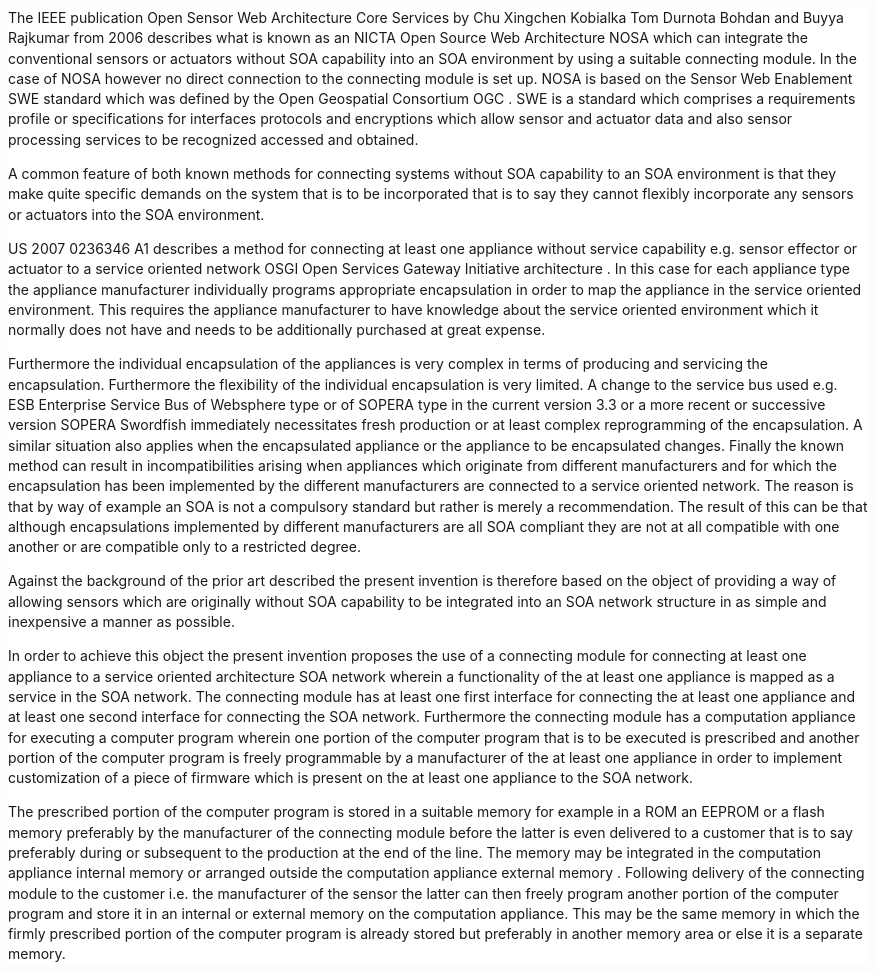 The IEEE publication Open Sensor Web Architecture Core Services by Chu Xingchen Kobialka Tom Durnota Bohdan and Buyya Rajkumar from 2006 describes what is known as an NICTA Open Source Web Architecture NOSA which can integrate the conventional sensors or actuators without SOA capability into an SOA environment by using a suitable connecting module. In the case of NOSA however no direct connection to the connecting module is set up. NOSA is based on the Sensor Web Enablement SWE standard which was defined by the Open Geospatial Consortium OGC . SWE is a standard which comprises a requirements profile or specifications for interfaces protocols and encryptions which allow sensor and actuator data and also sensor processing services to be recognized accessed and obtained.

A common feature of both known methods for connecting systems without SOA capability to an SOA environment is that they make quite specific demands on the system that is to be incorporated that is to say they cannot flexibly incorporate any sensors or actuators into the SOA environment.

US 2007 0236346 A1 describes a method for connecting at least one appliance without service capability e.g. sensor effector or actuator to a service oriented network OSGI Open Services Gateway Initiative architecture . In this case for each appliance type the appliance manufacturer individually programs appropriate encapsulation in order to map the appliance in the service oriented environment. This requires the appliance manufacturer to have knowledge about the service oriented environment which it normally does not have and needs to be additionally purchased at great expense.

Furthermore the individual encapsulation of the appliances is very complex in terms of producing and servicing the encapsulation. Furthermore the flexibility of the individual encapsulation is very limited. A change to the service bus used e.g. ESB Enterprise Service Bus of Websphere type or of SOPERA type in the current version 3.3 or a more recent or successive version SOPERA Swordfish immediately necessitates fresh production or at least complex reprogramming of the encapsulation. A similar situation also applies when the encapsulated appliance or the appliance to be encapsulated changes. Finally the known method can result in incompatibilities arising when appliances which originate from different manufacturers and for which the encapsulation has been implemented by the different manufacturers are connected to a service oriented network. The reason is that by way of example an SOA is not a compulsory standard but rather is merely a recommendation. The result of this can be that although encapsulations implemented by different manufacturers are all SOA compliant they are not at all compatible with one another or are compatible only to a restricted degree.

Against the background of the prior art described the present invention is therefore based on the object of providing a way of allowing sensors which are originally without SOA capability to be integrated into an SOA network structure in as simple and inexpensive a manner as possible.

In order to achieve this object the present invention proposes the use of a connecting module for connecting at least one appliance to a service oriented architecture SOA network wherein a functionality of the at least one appliance is mapped as a service in the SOA network. The connecting module has at least one first interface for connecting the at least one appliance and at least one second interface for connecting the SOA network. Furthermore the connecting module has a computation appliance for executing a computer program wherein one portion of the computer program that is to be executed is prescribed and another portion of the computer program is freely programmable by a manufacturer of the at least one appliance in order to implement customization of a piece of firmware which is present on the at least one appliance to the SOA network.

The prescribed portion of the computer program is stored in a suitable memory for example in a ROM an EEPROM or a flash memory preferably by the manufacturer of the connecting module before the latter is even delivered to a customer that is to say preferably during or subsequent to the production at the end of the line. The memory may be integrated in the computation appliance internal memory or arranged outside the computation appliance external memory . Following delivery of the connecting module to the customer i.e. the manufacturer of the sensor the latter can then freely program another portion of the computer program and store it in an internal or external memory on the computation appliance. This may be the same memory in which the firmly prescribed portion of the computer program is already stored but preferably in another memory area or else it is a separate memory.
